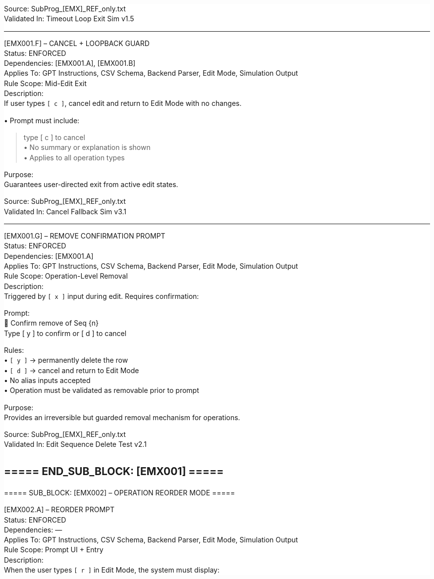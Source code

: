 Source: SubProg_[EMX]_REF_only.txt  
Validated In: Timeout Loop Exit Sim v1.5  

---

[EMX001.F] – CANCEL + LOOPBACK GUARD  
Status: ENFORCED  
Dependencies: [EMX001.A], [EMX001.B]  
Applies To: GPT Instructions, CSV Schema, Backend Parser, Edit Mode, Simulation Output  
Rule Scope: Mid-Edit Exit  
Description:  
If user types `[ c ]`, cancel edit and return to Edit Mode with no changes.

• Prompt must include:  
> type [ c ] to cancel  
• No summary or explanation is shown  
• Applies to all operation types  

Purpose:  
Guarantees user-directed exit from active edit states.

Source: SubProg_[EMX]_REF_only.txt  
Validated In: Cancel Fallback Sim v3.1  

---

[EMX001.G] – REMOVE CONFIRMATION PROMPT  
Status: ENFORCED  
Dependencies: [EMX001.A]  
Applies To: GPT Instructions, CSV Schema, Backend Parser, Edit Mode, Simulation Output  
Rule Scope: Operation-Level Removal  
Description:  
Triggered by `[ x ]` input during edit. Requires confirmation:

Prompt:  
🛑 Confirm remove of Seq {n}  
Type [ y ] to confirm or [ d ] to cancel

Rules:  
• `[ y ]` → permanently delete the row  
• `[ d ]` → cancel and return to Edit Mode  
• No alias inputs accepted  
• Operation must be validated as removable prior to prompt  

Purpose:  
Provides an irreversible but guarded removal mechanism for operations.

Source: SubProg_[EMX]_REF_only.txt  
Validated In: Edit Sequence Delete Test v2.1  

===== END_SUB_BLOCK: [EMX001] =====
---
===== SUB_BLOCK: [EMX002] – OPERATION REORDER MODE =====  

[EMX002.A] – REORDER PROMPT  
Status: ENFORCED  
Dependencies: —  
Applies To: GPT Instructions, CSV Schema, Backend Parser, Edit Mode, Simulation Output  
Rule Scope: Prompt UI + Entry  
Description:  
When the user types `[ r ]` in Edit Mode, the system must display:
